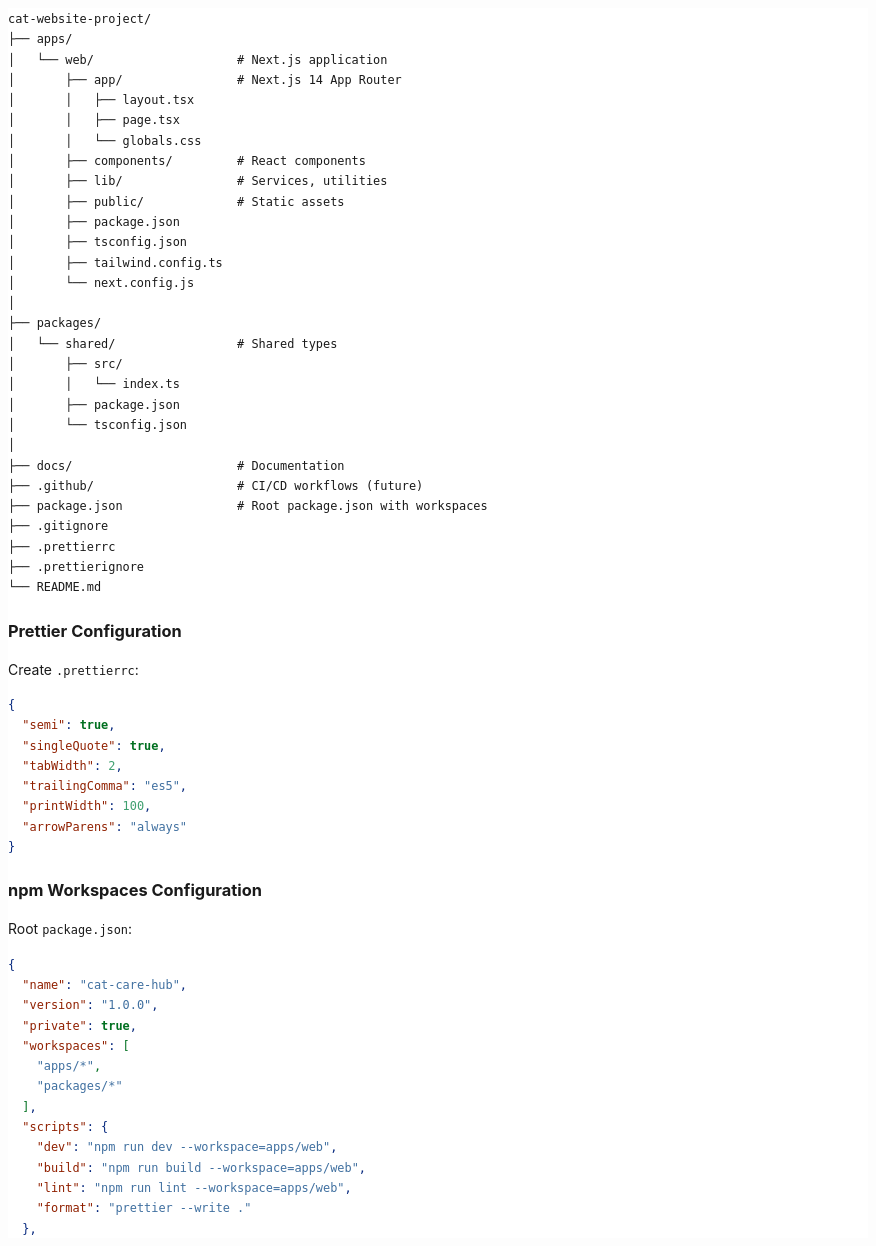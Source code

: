 ```
cat-website-project/
├── apps/
│   └── web/                    # Next.js application
│       ├── app/                # Next.js 14 App Router
│       │   ├── layout.tsx
│       │   ├── page.tsx
│       │   └── globals.css
│       ├── components/         # React components
│       ├── lib/                # Services, utilities
│       ├── public/             # Static assets
│       ├── package.json
│       ├── tsconfig.json
│       ├── tailwind.config.ts
│       └── next.config.js
│
├── packages/
│   └── shared/                 # Shared types
│       ├── src/
│       │   └── index.ts
│       ├── package.json
│       └── tsconfig.json
│
├── docs/                       # Documentation
├── .github/                    # CI/CD workflows (future)
├── package.json                # Root package.json with workspaces
├── .gitignore
├── .prettierrc
├── .prettierignore
└── README.md
```

### Prettier Configuration

Create `.prettierrc`:

```json
{
  "semi": true,
  "singleQuote": true,
  "tabWidth": 2,
  "trailingComma": "es5",
  "printWidth": 100,
  "arrowParens": "always"
}
```

### npm Workspaces Configuration

Root `package.json`:

```json
{
  "name": "cat-care-hub",
  "version": "1.0.0",
  "private": true,
  "workspaces": [
    "apps/*",
    "packages/*"
  ],
  "scripts": {
    "dev": "npm run dev --workspace=apps/web",
    "build": "npm run build --workspace=apps/web",
    "lint": "npm run lint --workspace=apps/web",
    "format": "prettier --write ."
  },
```